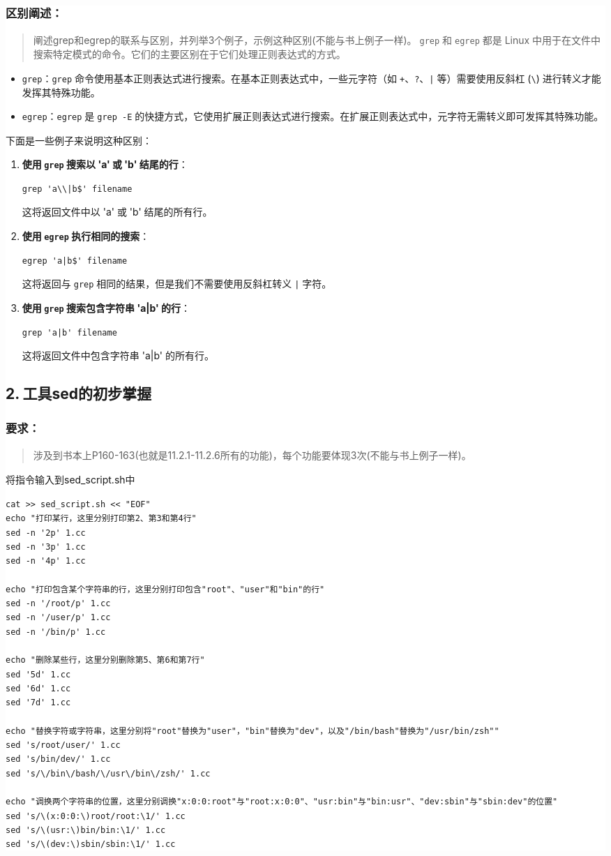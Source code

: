 ### **区别阐述**：

> 阐述grep和egrep的联系与区别，并列举3个例子，示例这种区别(不能与书上例子一样)。
> `grep` 和 `egrep` 都是 Linux 中用于在文件中搜索特定模式的命令。它们的主要区别在于它们处理正则表达式的方式。

- `grep`：`grep` 命令使用基本正则表达式进行搜索。在基本正则表达式中，一些元字符（如 `+`、`?`、`|` 等）需要使用反斜杠 (`\`) 进行转义才能发挥其特殊功能。

- `egrep`：`egrep` 是 `grep -E` 的快捷方式，它使用扩展正则表达式进行搜索。在扩展正则表达式中，元字符无需转义即可发挥其特殊功能。

下面是一些例子来说明这种区别：

1. **使用 `grep` 搜索以 'a' 或 'b' 结尾的行**：

	```shell
	grep 'a\\|b$' filename
	```

	这将返回文件中以 'a' 或 'b' 结尾的所有行。

2. **使用 `egrep` 执行相同的搜索**：

	```shell
	egrep 'a|b$' filename
	```

	这将返回与 `grep` 相同的结果，但是我们不需要使用反斜杠转义 `|` 字符。

3. **使用 `grep` 搜索包含字符串 'a|b' 的行**：

	```shell
	grep 'a|b' filename
	```

	这将返回文件中包含字符串 'a|b' 的所有行。

## 2. 工具sed的初步掌握

### **要求**：

> 涉及到书本上P160-163(也就是11.2.1-11.2.6所有的功能)，每个功能要体现3次(不能与书上例子一样)。

将指令输入到sed_script.sh中

```shell
cat >> sed_script.sh << "EOF"
echo "打印某行，这里分别打印第2、第3和第4行"
sed -n '2p' 1.cc
sed -n '3p' 1.cc
sed -n '4p' 1.cc

echo "打印包含某个字符串的行，这里分别打印包含"root"、"user"和"bin"的行"
sed -n '/root/p' 1.cc
sed -n '/user/p' 1.cc
sed -n '/bin/p' 1.cc

echo "删除某些行，这里分别删除第5、第6和第7行"
sed '5d' 1.cc
sed '6d' 1.cc
sed '7d' 1.cc

echo "替换字符或字符串，这里分别将"root"替换为"user"，"bin"替换为"dev"，以及"/bin/bash"替换为"/usr/bin/zsh""
sed 's/root/user/' 1.cc
sed 's/bin/dev/' 1.cc
sed 's/\/bin\/bash/\/usr\/bin\/zsh/' 1.cc

echo "调换两个字符串的位置，这里分别调换"x:0:0:root"与"root:x:0:0"、"usr:bin"与"bin:usr"、"dev:sbin"与"sbin:dev"的位置"
sed 's/\(x:0:0:\)root/root:\1/' 1.cc
sed 's/\(usr:\)bin/bin:\1/' 1.cc
sed 's/\(dev:\)sbin/sbin:\1/' 1.cc
```